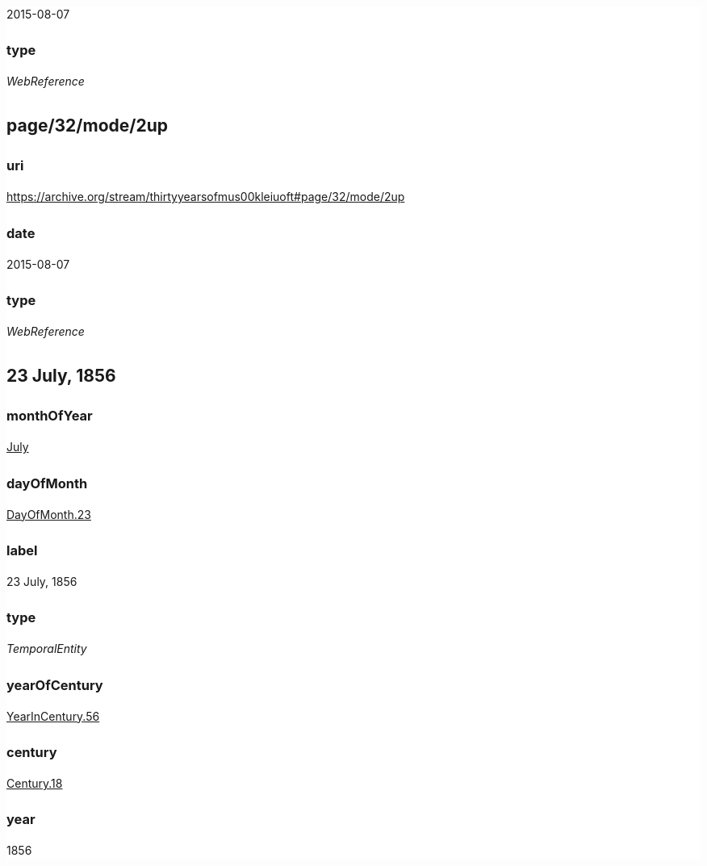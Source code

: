 
2015-08-07

### type


*WebReference*

## page/32/mode/2up

### uri


https://archive.org/stream/thirtyyearsofmus00kleiuoft#page/32/mode/2up

### date


2015-08-07

### type


*WebReference*

## 23 July, 1856

### monthOfYear


[July](#July)

### dayOfMonth


[DayOfMonth.23](#DayOfMonth.23)

### label


23 July, 1856

### type


*TemporalEntity*

### yearOfCentury


[YearInCentury.56](#YearInCentury.56)

### century


[Century.18](#Century.18)

### year


1856